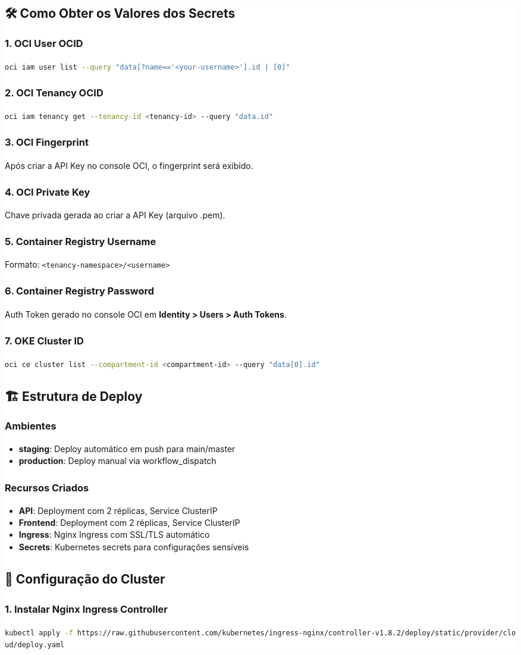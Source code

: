 ## 🛠️ Como Obter os Valores dos Secrets

### 1. OCI User OCID
```bash
oci iam user list --query "data[?name=='<your-username>'].id | [0]"
```

### 2. OCI Tenancy OCID
```bash
oci iam tenancy get --tenancy-id <tenancy-id> --query "data.id"
```

### 3. OCI Fingerprint
Após criar a API Key no console OCI, o fingerprint será exibido.

### 4. OCI Private Key
Chave privada gerada ao criar a API Key (arquivo .pem).

### 5. Container Registry Username
Formato: `<tenancy-namespace>/<username>`

### 6. Container Registry Password
Auth Token gerado no console OCI em **Identity > Users > Auth Tokens**.

### 7. OKE Cluster ID
```bash
oci ce cluster list --compartment-id <compartment-id> --query "data[0].id"
```

## 🏗️ Estrutura de Deploy

### Ambientes
- **staging**: Deploy automático em push para main/master
- **production**: Deploy manual via workflow_dispatch

### Recursos Criados
- **API**: Deployment com 2 réplicas, Service ClusterIP
- **Frontend**: Deployment com 2 réplicas, Service ClusterIP
- **Ingress**: Nginx Ingress com SSL/TLS automático
- **Secrets**: Kubernetes secrets para configurações sensíveis

## 🔧 Configuração do Cluster

### 1. Instalar Nginx Ingress Controller
```bash
kubectl apply -f https://raw.githubusercontent.com/kubernetes/ingress-nginx/controller-v1.8.2/deploy/static/provider/cloud/deploy.yaml
```
